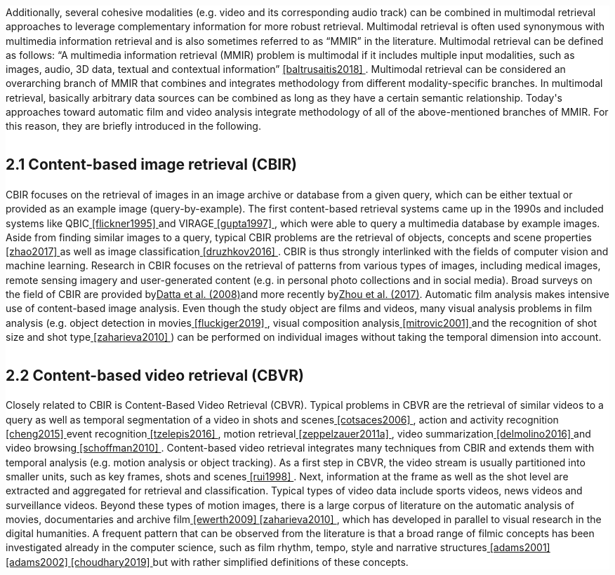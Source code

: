 Additionally, several cohesive modalities (e.g. video and its corresponding audio track) can be combined in multimodal retrieval approaches to leverage complementary information for more robust retrieval. Multimodal retrieval is often used synonymous with multimedia information retrieval and is also sometimes referred to as “MMIR” in the literature. Multimodal retrieval can be defined as follows: “A multimedia information retrieval (MMIR) problem is multimodal if it includes multiple input modalities, such as images, audio, 3D data, textual and contextual information” <a class="footnote-ref" href="#baltrusaitis2018"> [baltrusaitis2018] </a>. Multimodal retrieval can be considered an overarching branch of MMIR that combines and integrates methodology from different modality-specific branches. In multimodal retrieval, basically arbitrary data sources can be combined as long as they have a certain semantic relationship. Today's approaches toward automatic film and video analysis integrate methodology of all of the above-mentioned branches of MMIR. For this reason, they are briefly introduced in the following.



## 2.1 Content-based image retrieval (CBIR)

CBIR focuses on the retrieval of images in an image archive or database from a given query, which can be either textual or provided as an example image (query-by-example). The first content-based retrieval systems came up in the 1990s and included systems like QBIC<a class="footnote-ref" href="#flickner1995"> [flickner1995] </a>and VIRAGE<a class="footnote-ref" href="#gupta1997"> [gupta1997] </a>, which were able to query a multimedia database by example images. Aside from finding similar images to a query, typical CBIR problems are the retrieval of objects, concepts and scene properties<a class="footnote-ref" href="#zhao2017"> [zhao2017] </a>as well as image classification<a class="footnote-ref" href="#druzhkov2016"> [druzhkov2016] </a>. CBIR is thus strongly interlinked with the fields of computer vision and machine learning. Research in CBIR focuses on the retrieval of patterns from various types of images, including medical images, remote sensing imagery and user-generated content (e.g. in personal photo collections and in social media). Broad surveys on the field of CBIR are provided by[Datta et al. (2008)](#datta2008)and more recently by[Zhou et al. (2017)](#zhou2017). Automatic film analysis makes intensive use of content-based image analysis. Even though the study object are films and videos, many visual analysis problems in film analysis (e.g. object detection in movies<a class="footnote-ref" href="#fluckiger2019"> [fluckiger2019] </a>, visual composition analysis<a class="footnote-ref" href="#mitrovic2001"> [mitrovic2001] </a>and the recognition of shot size and shot type<a class="footnote-ref" href="#zaharieva2010"> [zaharieva2010] </a>) can be performed on individual images without taking the temporal dimension into account.




## 2.2 Content-based video retrieval (CBVR)

Closely related to CBIR is Content-Based Video Retrieval (CBVR). Typical problems in CBVR are the retrieval of similar videos to a query as well as temporal segmentation of a video in shots and scenes<a class="footnote-ref" href="#cotsaces2006"> [cotsaces2006] </a>, action and activity recognition<a class="footnote-ref" href="#cheng2015"> [cheng2015] </a>event recognition<a class="footnote-ref" href="#tzelepis2016"> [tzelepis2016] </a>, motion retrieval<a class="footnote-ref" href="#zeppelzauer2011a"> [zeppelzauer2011a] </a>, video summarization<a class="footnote-ref" href="#delmolino2016"> [delmolino2016] </a>and video browsing<a class="footnote-ref" href="#schoffman2010"> [schoffman2010] </a>. Content-based video retrieval integrates many techniques from CBIR and extends them with temporal analysis (e.g. motion analysis or object tracking). As a first step in CBVR, the video stream is usually partitioned into smaller units, such as key frames, shots and scenes<a class="footnote-ref" href="#rui1998"> [rui1998] </a>. Next, information at the frame as well as the shot level are extracted and aggregated for retrieval and classification. Typical types of video data include sports videos, news videos and surveillance videos. Beyond these types of motion images, there is a large corpus of literature on the automatic analysis of movies, documentaries and archive film<a class="footnote-ref" href="#ewerth2009"> [ewerth2009] </a><a class="footnote-ref" href="#zaharieva2010"> [zaharieva2010] </a>, which has developed in parallel to visual research in the digital humanities. A frequent pattern that can be observed from the literature is that a broad range of filmic concepts has been investigated already in the computer science, such as film rhythm, tempo, style and narrative structures<a class="footnote-ref" href="#adams2001"> [adams2001] </a><a class="footnote-ref" href="#adams2002"> [adams2002] </a><a class="footnote-ref" href="#choudhary2019"> [choudhary2019] </a>but with rather simplified definitions of these concepts.


[^1]: Despite the controversy about McLuhan’s concept ofmediaand the bold claim he derives from it no one, today, denies the idea that a medium significantly and often unnoticed shapes what it mediates.
[^2]: It is important to mention that in Europe this tension is stronger due to the fact that in the US there has been branch of digital humanities that for long came out of media studies and related fields<a class="footnote-ref" href="#svensson2010"> [svensson2010] </a>.
[^3]: [https://www.digitalcinemastudies.com](https://www.digitalcinemastudies.com)
[^4]: [https://www.uni-marburg.de/en/fb09/institutes/media-studies/research/research-projects/digitalfilmhistoriography](https://www.uni-marburg.de/en/fb09/institutes/media-studies/research/research-projects/digitalfilmhistoriography)
[^5]: [http://www.cinepoetics.fu-berlin.de/en/index.html](http://www.cinepoetics.fu-berlin.de/en/index.html)
[^6]: Note that there have been first steps toward establishing a _Film Encoding Initiative_ (FEI) that is based on the MEI:[https://github.com/cemfi/FEI](https://github.com/cemfi/FEI). However, this format does not seem to be as established as TEI and MEI.
[^7]: [http://www.digitalhumanities.org/dhq/editorial/000495/000495.html](http://www.digitalhumanities.org/dhq/vol/14/4/000495/000495.html)
[^8]: [http://www.digitalhumanities.org/dhq/editorial/000496/000496.html](http://www.digitalhumanities.org/dhq/vol/14/4/000496/000496.html)
[^9]: [http://www.digitalhumanities.org/dhq/editorial/000497/000497.html](http://www.digitalhumanities.org/dhq/vol/14/4/000497/000497.html)
[^10]: [http://www.digitalhumanities.org/dhq/editorial/000498/000498.html](http://www.digitalhumanities.org/dhq/vol/14/4/000498/000498.html)
[^11]: [http://www.digitalhumanities.org/dhq/editorial/000499/000499.html](http://www.digitalhumanities.org/dhq/vol/14/4/000499/000499.html)
[^12]: [http://www.digitalhumanities.org/dhq/editorial/000500/000500.html](http://www.digitalhumanities.org/dhq/vol/14/4/000500/000500.html)
[^13]: [http://www.digitalhumanities.org/dhq/editorial/000518/000518.html](http://www.digitalhumanities.org/dhq/vol/14/4/000518/000518.html)
[^14]: [http://www.digitalhumanities.org/dhq/editorial/000528/000528.html](http://www.digitalhumanities.org/dhq/vol/14/4/000528/000528.html)## Bibliography
